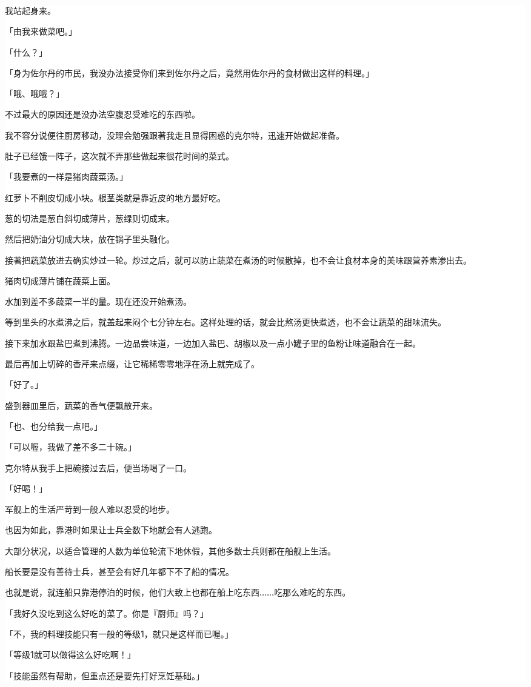 我站起身来。

「由我来做菜吧。」

「什么？」

「身为佐尔丹的市民，我没办法接受你们来到佐尔丹之后，竟然用佐尔丹的食材做出这样的料理。」

「哦、哦哦？」

不过最大的原因还是没办法空腹忍受难吃的东西啦。

我不容分说便往厨房移动，没理会勉强跟著我走且显得困惑的克尔特，迅速开始做起准备。

肚子已经饿一阵子，这次就不弄那些做起来很花时间的菜式。

「我要煮的一样是猪肉蔬菜汤。」

红萝卜不削皮切成小块。根茎类就是靠近皮的地方最好吃。

葱的切法是葱白斜切成薄片，葱绿则切成末。

然后把奶油分切成大块，放在锅子里头融化。

接著把蔬菜放进去确实炒过一轮。炒过之后，就可以防止蔬菜在煮汤的时候散掉，也不会让食材本身的美味跟营养素渗出去。

猪肉切成薄片铺在蔬菜上面。

水加到差不多蔬菜一半的量。现在还没开始煮汤。

等到里头的水煮沸之后，就盖起来闷个七分钟左右。这样处理的话，就会比熬汤更快煮透，也不会让蔬菜的甜味流失。

接下来加水跟盐巴煮到沸腾。一边品尝味道，一边加入盐巴、胡椒以及一点小罐子里的鱼粉让味道融合在一起。

最后再加上切碎的香芹来点缀，让它稀稀零零地浮在汤上就完成了。

「好了。」

盛到器皿里后，蔬菜的香气便飘散开来。

「也、也分给我一点吧。」

「可以喔，我做了差不多二十碗。」

克尔特从我手上把碗接过去后，便当场喝了一口。

「好喝！」

军舰上的生活严苛到一般人难以忍受的地步。

也因为如此，靠港时如果让士兵全数下地就会有人逃跑。

大部分状况，以适合管理的人数为单位轮流下地休假，其他多数士兵则都在船舰上生活。

船长要是没有善待士兵，甚至会有好几年都下不了船的情况。

也就是说，就连船只靠港停泊的时候，他们大致上也都在船上吃东西……吃那么难吃的东西。

「我好久没吃到这么好吃的菜了。你是『厨师』吗？」

「不，我的料理技能只有一般的等级1，就只是这样而已喔。」

「等级1就可以做得这么好吃啊！」

「技能虽然有帮助，但重点还是要先打好烹饪基础。」
